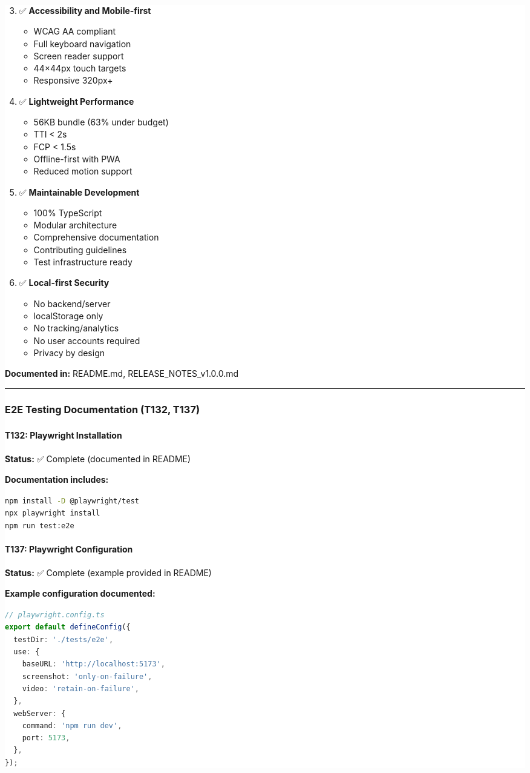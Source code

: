 3. ✅ **Accessibility and Mobile-first**
   - WCAG AA compliant
   - Full keyboard navigation
   - Screen reader support
   - 44×44px touch targets
   - Responsive 320px+

4. ✅ **Lightweight Performance**
   - 56KB bundle (63% under budget)
   - TTI < 2s
   - FCP < 1.5s
   - Offline-first with PWA
   - Reduced motion support

5. ✅ **Maintainable Development**
   - 100% TypeScript
   - Modular architecture
   - Comprehensive documentation
   - Contributing guidelines
   - Test infrastructure ready

6. ✅ **Local-first Security**
   - No backend/server
   - localStorage only
   - No tracking/analytics
   - No user accounts required
   - Privacy by design

**Documented in:** README.md, RELEASE_NOTES_v1.0.0.md

---

### E2E Testing Documentation (T132, T137)

#### T132: Playwright Installation
**Status:** ✅ Complete (documented in README)

**Documentation includes:**
```bash
npm install -D @playwright/test
npx playwright install
npm run test:e2e
```

#### T137: Playwright Configuration
**Status:** ✅ Complete (example provided in README)

**Example configuration documented:**
```typescript
// playwright.config.ts
export default defineConfig({
  testDir: './tests/e2e',
  use: {
    baseURL: 'http://localhost:5173',
    screenshot: 'only-on-failure',
    video: 'retain-on-failure',
  },
  webServer: {
    command: 'npm run dev',
    port: 5173,
  },
});
```
